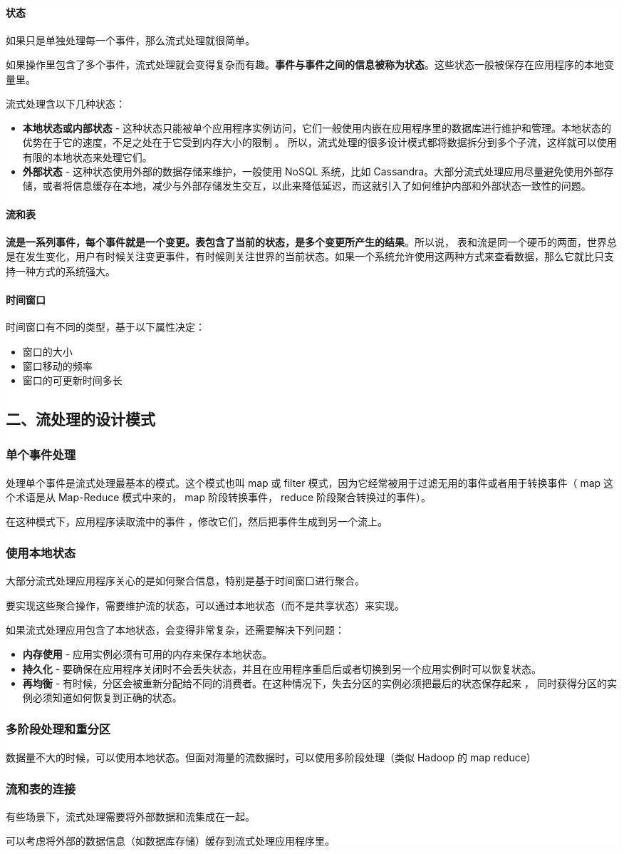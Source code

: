 #### 状态

如果只是单独处理每一个事件，那么流式处理就很简单。

如果操作里包含了多个事件，流式处理就会变得复杂而有趣。**事件与事件之间的信息被称为状态**。这些状态一般被保存在应用程序的本地变量里。

流式处理含以下几种状态：

- **本地状态或内部状态** - 这种状态只能被单个应用程序实例访问，它们一般使用内嵌在应用程序里的数据库进行维护和管理。本地状态的优势在于它的速度，不足之处在于它受到内存大小的限制 。 所以，流式处理的很多设计模式都将数据拆分到多个子流，这样就可以使用有限的本地状态来处理它们。
- **外部状态** - 这种状态使用外部的数据存储来维护，一般使用 NoSQL 系统，比如 Cassandra。大部分流式处理应用尽量避免使用外部存储，或者将信息缓存在本地，减少与外部存储发生交互，以此来降低延迟，而这就引入了如何维护内部和外部状态一致性的问题。

#### 流和表

**流是一系列事件，每个事件就是一个变更。表包含了当前的状态，是多个变更所产生的结果**。所以说， 表和流是同一个硬币的两面，世界总是在发生变化，用户有时候关注变更事件，有时候则关注世界的当前状态。如果一个系统允许使用这两种方式来查看数据，那么它就比只支持一种方式的系统强大。

#### 时间窗口

时间窗口有不同的类型，基于以下属性决定：

- 窗口的大小
- 窗口移动的频率
- 窗口的可更新时间多长

## 二、流处理的设计模式

### 单个事件处理

处理单个事件是流式处理最基本的模式。这个模式也叫 map 或 filter 模式，因为它经常被用于过滤无用的事件或者用于转换事件（ map 这个术语是从 Map-Reduce 模式中来的， map 阶段转换事件， reduce 阶段聚合转换过的事件）。

在这种模式下，应用程序读取流中的事件 ，修改它们，然后把事件生成到另一个流上。

### 使用本地状态

大部分流式处理应用程序关心的是如何聚合信息，特别是基于时间窗口进行聚合。

要实现这些聚合操作，需要维护流的状态，可以通过本地状态（而不是共享状态）来实现。

如果流式处理应用包含了本地状态，会变得非常复杂，还需要解决下列问题：

- **内存使用** - 应用实例必须有可用的内存来保存本地状态。
- **持久化** - 要确保在应用程序关闭时不会丢失状态，并且在应用程序重启后或者切换到另一个应用实例时可以恢复状态。 
- **再均衡** - 有时候，分区会被重新分配给不同的消费者。在这种情况下，失去分区的实例必须把最后的状态保存起来 ， 同时获得分区的实例必须知道如何恢复到正确的状态。

### 多阶段处理和重分区

数据量不大的时候，可以使用本地状态。但面对海量的流数据时，可以使用多阶段处理（类似 Hadoop 的 map reduce）

### 流和表的连接

有些场景下，流式处理需要将外部数据和流集成在一起。

可以考虑将外部的数据信息（如数据库存储）缓存到流式处理应用程序里。
